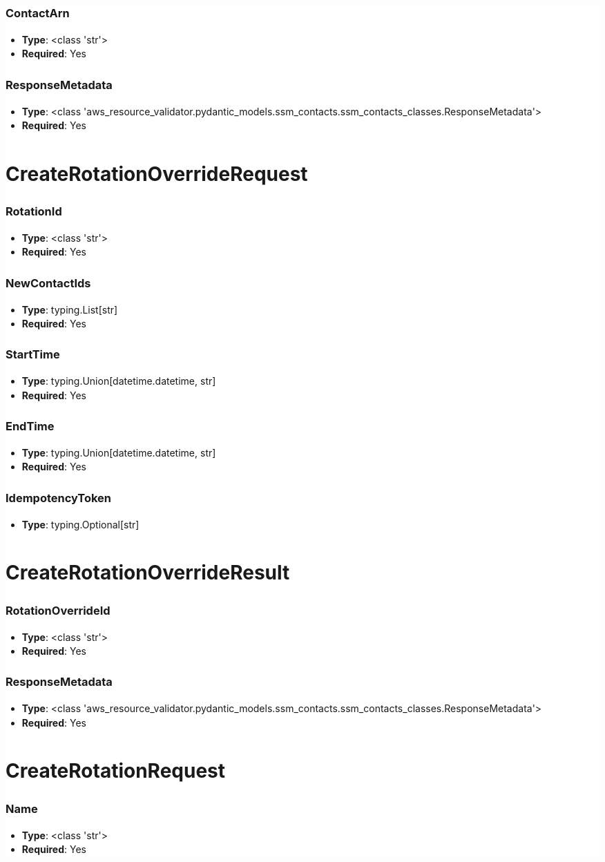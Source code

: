 ### ContactArn
- **Type**: <class 'str'>
- **Required**: Yes

### ResponseMetadata
- **Type**: <class 'aws_resource_validator.pydantic_models.ssm_contacts.ssm_contacts_classes.ResponseMetadata'>
- **Required**: Yes


# CreateRotationOverrideRequest

### RotationId
- **Type**: <class 'str'>
- **Required**: Yes

### NewContactIds
- **Type**: typing.List[str]
- **Required**: Yes

### StartTime
- **Type**: typing.Union[datetime.datetime, str]
- **Required**: Yes

### EndTime
- **Type**: typing.Union[datetime.datetime, str]
- **Required**: Yes

### IdempotencyToken
- **Type**: typing.Optional[str]


# CreateRotationOverrideResult

### RotationOverrideId
- **Type**: <class 'str'>
- **Required**: Yes

### ResponseMetadata
- **Type**: <class 'aws_resource_validator.pydantic_models.ssm_contacts.ssm_contacts_classes.ResponseMetadata'>
- **Required**: Yes


# CreateRotationRequest

### Name
- **Type**: <class 'str'>
- **Required**: Yes

